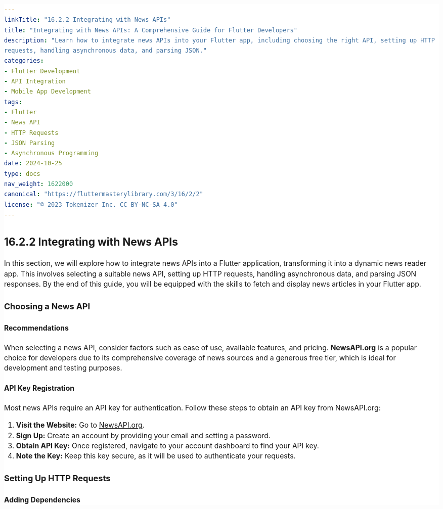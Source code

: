 ```yaml
---
linkTitle: "16.2.2 Integrating with News APIs"
title: "Integrating with News APIs: A Comprehensive Guide for Flutter Developers"
description: "Learn how to integrate news APIs into your Flutter app, including choosing the right API, setting up HTTP requests, handling asynchronous data, and parsing JSON."
categories:
- Flutter Development
- API Integration
- Mobile App Development
tags:
- Flutter
- News API
- HTTP Requests
- JSON Parsing
- Asynchronous Programming
date: 2024-10-25
type: docs
nav_weight: 1622000
canonical: "https://fluttermasterylibrary.com/3/16/2/2"
license: "© 2023 Tokenizer Inc. CC BY-NC-SA 4.0"
---
```


## 16.2.2 Integrating with News APIs

In this section, we will explore how to integrate news APIs into a Flutter application, transforming it into a dynamic news reader app. This involves selecting a suitable news API, setting up HTTP requests, handling asynchronous data, and parsing JSON responses. By the end of this guide, you will be equipped with the skills to fetch and display news articles in your Flutter app.

### Choosing a News API

#### Recommendations

When selecting a news API, consider factors such as ease of use, available features, and pricing. **NewsAPI.org** is a popular choice for developers due to its comprehensive coverage of news sources and a generous free tier, which is ideal for development and testing purposes.

#### API Key Registration

Most news APIs require an API key for authentication. Follow these steps to obtain an API key from NewsAPI.org:

1. **Visit the Website:** Go to [NewsAPI.org](https://newsapi.org/).
2. **Sign Up:** Create an account by providing your email and setting a password.
3. **Obtain API Key:** Once registered, navigate to your account dashboard to find your API key.
4. **Note the Key:** Keep this key secure, as it will be used to authenticate your requests.

### Setting Up HTTP Requests

#### Adding Dependencies
